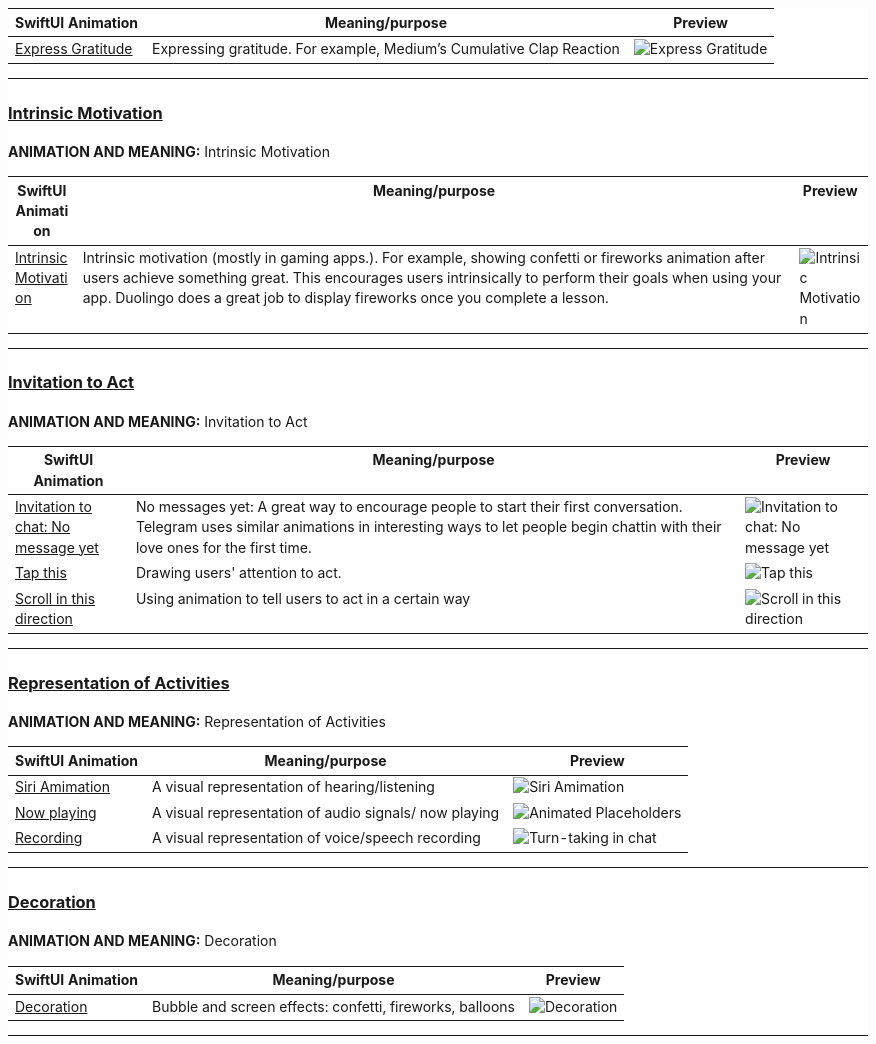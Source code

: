 | SwiftUI Animation | Meaning/purpose |  Preview | 
|---|---|---|
|  [Express Gratitude](https://github.com/GetStream/purposeful-ios-animations/tree/main/PurposefulSwiftUIAnimations/MeaningAndPurpose/EspressGratitude/MediumClapReaction) | Expressing gratitude. For example, Medium’s Cumulative Clap Reaction | ![Express Gratitude ](https://github.com/GetStream/purposeful-ios-animations/blob/main/MISC/expressGratitude.gif)|  
---

### [Intrinsic Motivation](https://github.com/GetStream/purposeful-ios-animations/tree/main/PurposefulSwiftUIAnimations/MeaningAndPurpose/IntrinsicMotivation)
**ANIMATION AND MEANING:** Intrinsic Motivation

| SwiftUI Animation | Meaning/purpose |  Preview | 
|---|---|---|
|  [Intrinsic Motivation](https://github.com/GetStream/purposeful-ios-animations/tree/main/PurposefulSwiftUIAnimations/MeaningAndPurpose/IntrinsicMotivation) | Intrinsic motivation (mostly in gaming apps.). For example, showing confetti or fireworks animation after users achieve something great. This encourages users intrinsically to perform their goals when using your app. Duolingo does a great job to display fireworks once you complete a lesson. | ![Intrinsic Motivation ](https://github.com/GetStream/purposeful-ios-animations/blob/main/MISC/duoLessonComplete.gif)|  
---

### [Invitation to Act](https://github.com/GetStream/purposeful-ios-animations/tree/main/PurposefulSwiftUIAnimations/MeaningAndPurpose/InvitationToAct)
**ANIMATION AND MEANING:** Invitation to Act

| SwiftUI Animation | Meaning/purpose |  Preview | 
|---|---|---|
| [Invitation to chat: No message yet](https://github.com/GetStream/purposeful-ios-animations/tree/main/PurposefulSwiftUIAnimations/MeaningAndPurpose/InvitationToAct/InvitationToChat)| No messages yet: A great way to encourage people to start their first conversation. Telegram uses similar animations in interesting ways to let people begin chattin with their love ones for the first time. | ![Invitation to chat: No message yet ](https://github.com/GetStream/purposeful-ios-animations/blob/main/MISC/noMessageYet.gif) | 
| [Tap this](https://github.com/GetStream/purposeful-ios-animations/blob/main/PurposefulSwiftUIAnimations/MeaningAndPurpose/InvitationToAct/TapThisButton.swift) | Drawing users' attention to act. | ![Tap this ](https://github.com/GetStream/purposeful-ios-animations/blob/main/MISC/tapButon.gif) | 
| [Scroll in this direction](https://github.com/GetStream/purposeful-ios-animations/blob/main/PurposefulSwiftUIAnimations/MeaningAndPurpose/InvitationToAct/ScrollInThisDirection.swift) | Using animation to tell users to act in a certain way | ![Scroll in this direction ](https://github.com/GetStream/purposeful-ios-animations/blob/main/MISC/scrollInthisDirection.gif) | 
---

### [Representation of Activities](https://github.com/GetStream/purposeful-ios-animations/tree/main/PurposefulSwiftUIAnimations/MeaningAndPurpose/RepresentActivity)
**ANIMATION AND MEANING:** Representation of Activities

| SwiftUI Animation | Meaning/purpose |  Preview | 
|---|---|---|
| [Siri Amimation](https://github.com/GetStream/purposeful-ios-animations/blob/main/PurposefulSwiftUIAnimations/MeaningAndPurpose/RepresentActivity/ListeningSiriAnimation.swift)| A visual representation of hearing/listening| ![Siri Amimation ](https://github.com/GetStream/purposeful-ios-animations/blob/main/MISC/siri.gif) | 
| [Now playing](https://github.com/GetStream/purposeful-ios-animations/blob/main/PurposefulSwiftUIAnimations/MeaningAndPurpose/RepresentActivity/SpotifyNowPlaying.swift) | A visual representation of audio signals/ now playing | ![Animated Placeholders ](https://github.com/GetStream/purposeful-ios-animations/blob/main/MISC/nowPlaying.gif) | 
| [Recording](https://github.com/GetStream/purposeful-ios-animations/blob/main/PurposefulSwiftUIAnimations/MeaningAndPurpose/RepresentActivity/RecordingAnimation.swift) | A visual representation of voice/speech recording | ![Turn-taking in chat ](https://github.com/GetStream/purposeful-ios-animations/blob/main/MISC/recording.gif) | 
---

### [Decoration](https://github.com/GetStream/purposeful-ios-animations/tree/main/PurposefulSwiftUIAnimations/MeaningAndPurpose/Decoration)
**ANIMATION AND MEANING:** Decoration

| SwiftUI Animation | Meaning/purpose |  Preview | 
|---|---|---|
|  [Decoration](https://github.com/GetStream/purposeful-ios-animations/tree/main/PurposefulSwiftUIAnimations/MeaningAndPurpose/Decoration) | Bubble and screen effects: confetti, fireworks, balloons | ![Decoration ](https://github.com/GetStream/purposeful-ios-animations/blob/main/MISC/decoration.gif)|  
---
